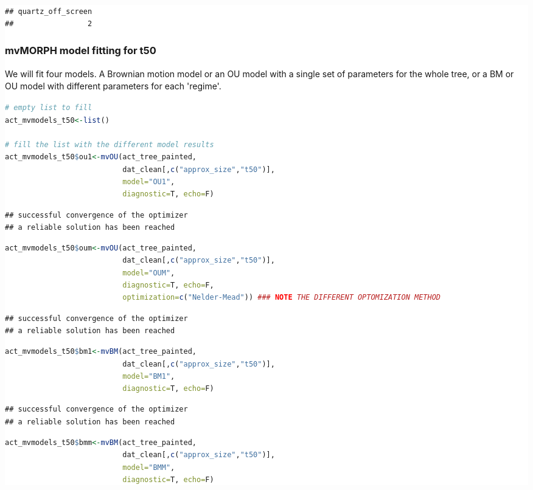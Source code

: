 ```
## quartz_off_screen 
##                 2
```
  
### mvMORPH model fitting for t50

We will fit four models. A Brownian motion model or an OU model with a single set of parameters for the whole tree, or a BM or OU model with different parameters for each 'regime'.


```r
# empty list to fill
act_mvmodels_t50<-list()

# fill the list with the different model results
act_mvmodels_t50$ou1<-mvOU(act_tree_painted,
                           dat_clean[,c("approx_size","t50")],
                           model="OU1",
                           diagnostic=T, echo=F)
```

```
## successful convergence of the optimizer 
## a reliable solution has been reached
```

```r
act_mvmodels_t50$oum<-mvOU(act_tree_painted,
                           dat_clean[,c("approx_size","t50")],
                           model="OUM",
                           diagnostic=T, echo=F,
                           optimization=c("Nelder-Mead")) ### NOTE THE DIFFERENT OPTOMIZATION METHOD
```

```
## successful convergence of the optimizer 
## a reliable solution has been reached
```

```r
act_mvmodels_t50$bm1<-mvBM(act_tree_painted,
                           dat_clean[,c("approx_size","t50")],
                           model="BM1",
                           diagnostic=T, echo=F)
```

```
## successful convergence of the optimizer 
## a reliable solution has been reached
```

```r
act_mvmodels_t50$bmm<-mvBM(act_tree_painted,
                           dat_clean[,c("approx_size","t50")],
                           model="BMM",
                           diagnostic=T, echo=F)
```
